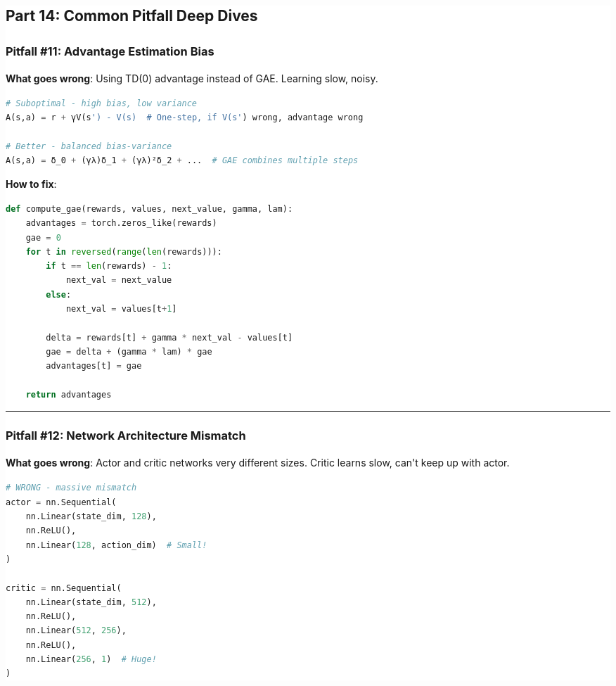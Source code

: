 
## Part 14: Common Pitfall Deep Dives

### Pitfall #11: Advantage Estimation Bias

**What goes wrong**: Using TD(0) advantage instead of GAE. Learning slow, noisy.

```python
# Suboptimal - high bias, low variance
A(s,a) = r + γV(s') - V(s)  # One-step, if V(s') wrong, advantage wrong

# Better - balanced bias-variance
A(s,a) = δ_0 + (γλ)δ_1 + (γλ)²δ_2 + ...  # GAE combines multiple steps
```

**How to fix**:
```python
def compute_gae(rewards, values, next_value, gamma, lam):
    advantages = torch.zeros_like(rewards)
    gae = 0
    for t in reversed(range(len(rewards))):
        if t == len(rewards) - 1:
            next_val = next_value
        else:
            next_val = values[t+1]

        delta = rewards[t] + gamma * next_val - values[t]
        gae = delta + (gamma * lam) * gae
        advantages[t] = gae

    return advantages
```

---

### Pitfall #12: Network Architecture Mismatch

**What goes wrong**: Actor and critic networks very different sizes. Critic learns slow, can't keep up with actor.

```python
# WRONG - massive mismatch
actor = nn.Sequential(
    nn.Linear(state_dim, 128),
    nn.ReLU(),
    nn.Linear(128, action_dim)  # Small!
)

critic = nn.Sequential(
    nn.Linear(state_dim, 512),
    nn.ReLU(),
    nn.Linear(512, 256),
    nn.ReLU(),
    nn.Linear(256, 1)  # Huge!
)
```

